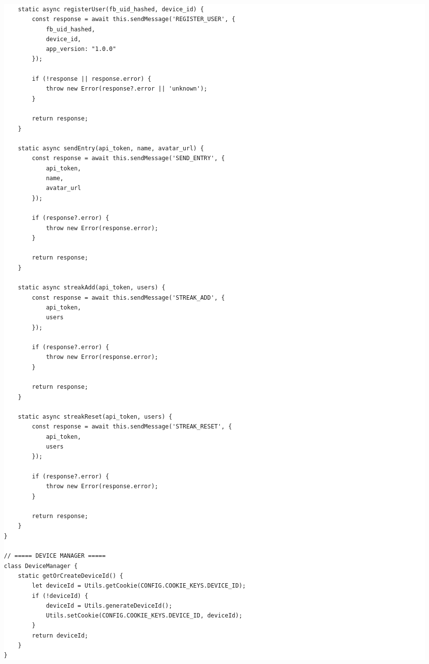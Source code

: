         static async registerUser(fb_uid_hashed, device_id) {
            const response = await this.sendMessage('REGISTER_USER', {
                fb_uid_hashed,
                device_id,
                app_version: "1.0.0"
            });

            if (!response || response.error) {
                throw new Error(response?.error || 'unknown');
            }

            return response;
        }

        static async sendEntry(api_token, name, avatar_url) {
            const response = await this.sendMessage('SEND_ENTRY', {
                api_token,
                name,
                avatar_url
            });

            if (response?.error) {
                throw new Error(response.error);
            }

            return response;
        }

        static async streakAdd(api_token, users) {
            const response = await this.sendMessage('STREAK_ADD', {
                api_token,
                users
            });

            if (response?.error) {
                throw new Error(response.error);
            }

            return response;
        }

        static async streakReset(api_token, users) {
            const response = await this.sendMessage('STREAK_RESET', {
                api_token,
                users
            });

            if (response?.error) {
                throw new Error(response.error);
            }

            return response;
        }
    }

    // ===== DEVICE MANAGER =====
    class DeviceManager {
        static getOrCreateDeviceId() {
            let deviceId = Utils.getCookie(CONFIG.COOKIE_KEYS.DEVICE_ID);
            if (!deviceId) {
                deviceId = Utils.generateDeviceId();
                Utils.setCookie(CONFIG.COOKIE_KEYS.DEVICE_ID, deviceId);
            }
            return deviceId;
        }
    }
